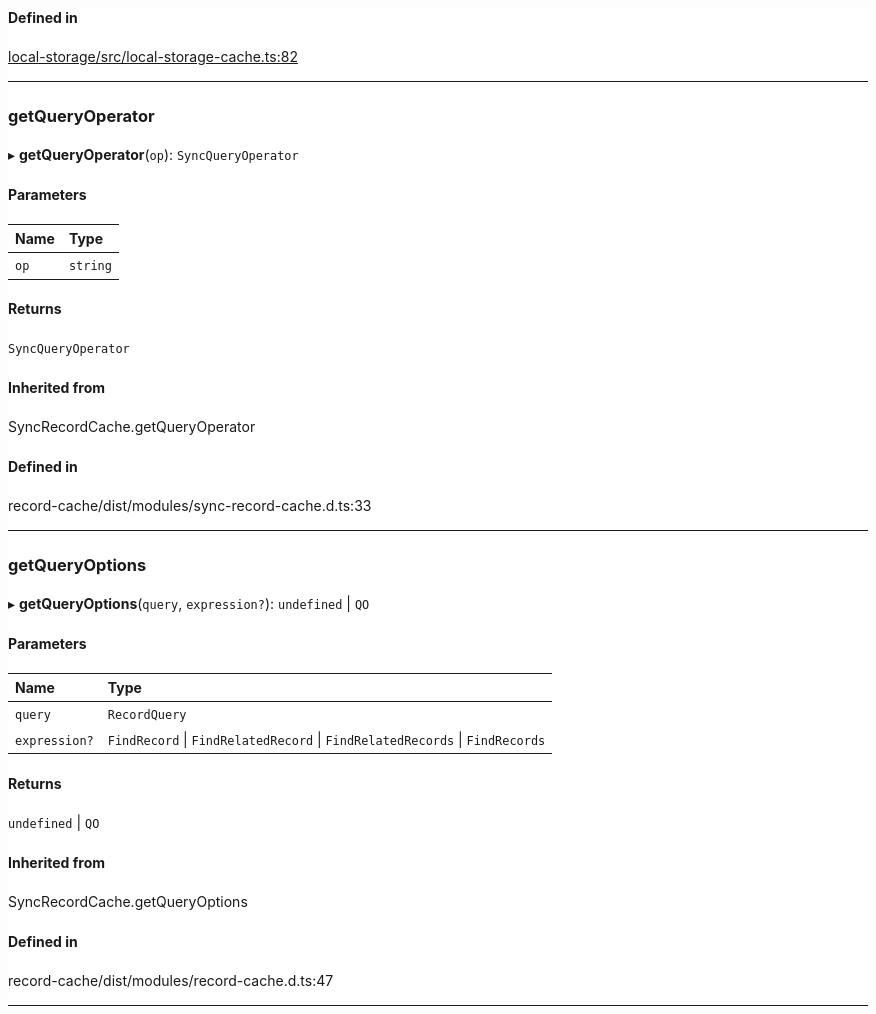 #### Defined in

[local-storage/src/local-storage-cache.ts:82](https://github.com/orbitjs/orbit/blob/6e0cbd41/packages/@orbit/local-storage/src/local-storage-cache.ts#L82)

___

### getQueryOperator

▸ **getQueryOperator**(`op`): `SyncQueryOperator`

#### Parameters

| Name | Type |
| :------ | :------ |
| `op` | `string` |

#### Returns

`SyncQueryOperator`

#### Inherited from

SyncRecordCache.getQueryOperator

#### Defined in

record-cache/dist/modules/sync-record-cache.d.ts:33

___

### getQueryOptions

▸ **getQueryOptions**(`query`, `expression?`): `undefined` \| `QO`

#### Parameters

| Name | Type |
| :------ | :------ |
| `query` | `RecordQuery` |
| `expression?` | `FindRecord` \| `FindRelatedRecord` \| `FindRelatedRecords` \| `FindRecords` |

#### Returns

`undefined` \| `QO`

#### Inherited from

SyncRecordCache.getQueryOptions

#### Defined in

record-cache/dist/modules/record-cache.d.ts:47

___

